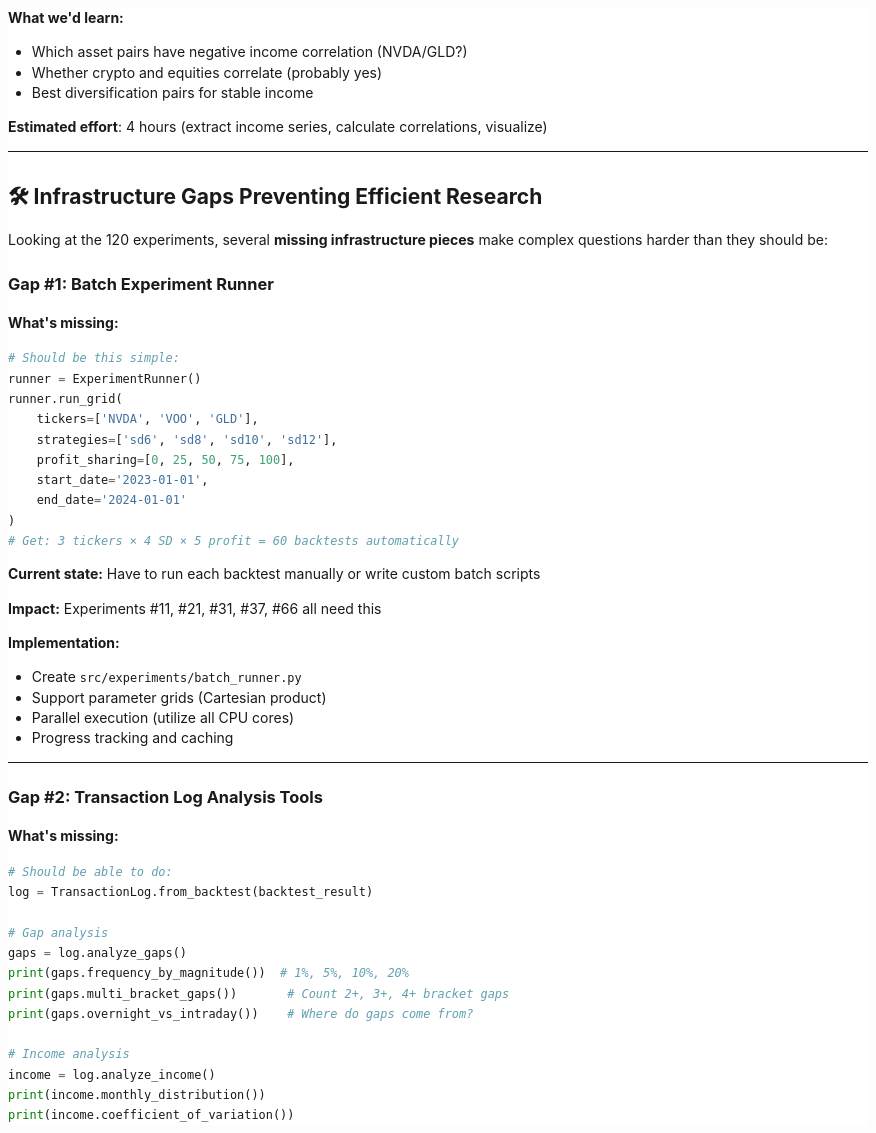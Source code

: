 **What we'd learn:**
- Which asset pairs have negative income correlation (NVDA/GLD?)
- Whether crypto and equities correlate (probably yes)
- Best diversification pairs for stable income

**Estimated effort**: 4 hours (extract income series, calculate correlations, visualize)

---

## 🛠️ Infrastructure Gaps Preventing Efficient Research

Looking at the 120 experiments, several **missing infrastructure pieces** make complex questions harder than they should be:

### Gap #1: Batch Experiment Runner
**What's missing:**
```python
# Should be this simple:
runner = ExperimentRunner()
runner.run_grid(
    tickers=['NVDA', 'VOO', 'GLD'],
    strategies=['sd6', 'sd8', 'sd10', 'sd12'],
    profit_sharing=[0, 25, 50, 75, 100],
    start_date='2023-01-01',
    end_date='2024-01-01'
)
# Get: 3 tickers × 4 SD × 5 profit = 60 backtests automatically
```

**Current state:** Have to run each backtest manually or write custom batch scripts

**Impact:** Experiments #11, #21, #31, #37, #66 all need this

**Implementation:** 
- Create `src/experiments/batch_runner.py`
- Support parameter grids (Cartesian product)
- Parallel execution (utilize all CPU cores)
- Progress tracking and caching

---

### Gap #2: Transaction Log Analysis Tools
**What's missing:**
```python
# Should be able to do:
log = TransactionLog.from_backtest(backtest_result)

# Gap analysis
gaps = log.analyze_gaps()
print(gaps.frequency_by_magnitude())  # 1%, 5%, 10%, 20%
print(gaps.multi_bracket_gaps())       # Count 2+, 3+, 4+ bracket gaps
print(gaps.overnight_vs_intraday())    # Where do gaps come from?

# Income analysis  
income = log.analyze_income()
print(income.monthly_distribution())
print(income.coefficient_of_variation())
```
